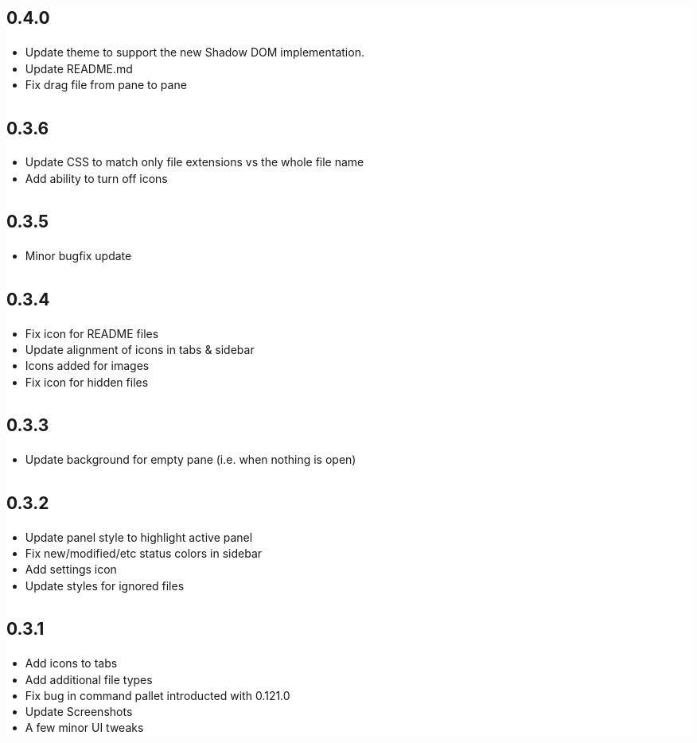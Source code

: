 ## 0.4.0
- Update theme to support the new Shadow DOM implementation.
- Update README.md
- Fix drag file from pane to pane

## 0.3.6
- Update CSS to match only file extensions vs the whole file name
- Add ability to turn off icons

## 0.3.5
- Minor bugfix update

## 0.3.4
- Fix icon for README files
- Update alignment of icons in tabs & sidebar
- Icons added for images
- Fix icon for hidden files

## 0.3.3
- Update background for empty pane (i.e. when nothing is open)

## 0.3.2
- Update panel style to highlight active panel
- Fix new/modified/etc status colors in sidebar
- Add settings icon
- Update styles for ignored files

## 0.3.1
- Add icons to tabs
- Add additional file types
- Fix bug in command pallet introducted with 0.121.0
- Update Screenshots
- A few minor UI tweaks
